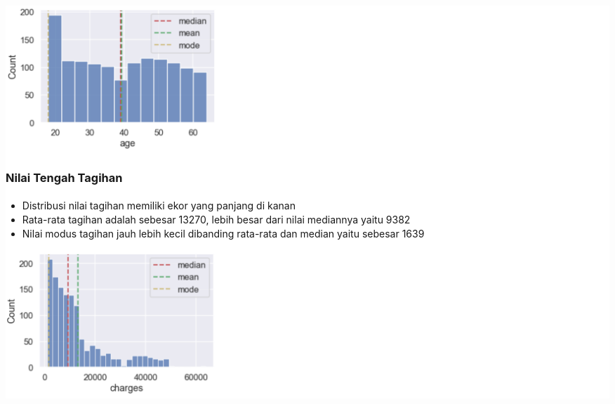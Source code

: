 <img src="/portfolio/static/healthinsurance/Untitled.png" alt="drawing" width="300"/>

### **Nilai Tengah Tagihan**

- Distribusi nilai tagihan memiliki ekor yang panjang di kanan
- Rata-rata tagihan adalah sebesar 13270, lebih besar dari nilai mediannya yaitu 9382
- Nilai modus tagihan jauh lebih kecil dibanding rata-rata dan median yaitu sebesar 1639

<img src="/portfolio/static/healthinsurance/Untitled 1.png" alt="drawing" width="300"/>
